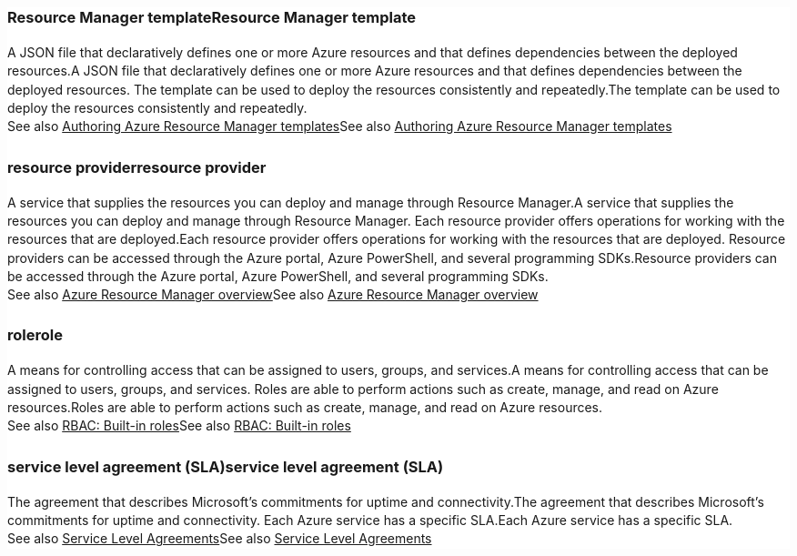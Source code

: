 ### <a name="arm-template"></a><span data-ttu-id="9be24-187">Resource Manager template</span><span class="sxs-lookup"><span data-stu-id="9be24-187">Resource Manager template</span></span>
<span data-ttu-id="9be24-188">A JSON file that declaratively defines one or more Azure resources and that defines dependencies between the deployed resources.</span><span class="sxs-lookup"><span data-stu-id="9be24-188">A JSON file that declaratively defines one or more Azure resources and that defines dependencies between the deployed resources.</span></span> <span data-ttu-id="9be24-189">The template can be used to deploy the resources consistently and repeatedly.</span><span class="sxs-lookup"><span data-stu-id="9be24-189">The template can be used to deploy the resources consistently and repeatedly.</span></span>  
<span data-ttu-id="9be24-190">See also [Authoring Azure Resource Manager templates](resource-group-authoring-templates.md)</span><span class="sxs-lookup"><span data-stu-id="9be24-190">See also [Authoring Azure Resource Manager templates](resource-group-authoring-templates.md)</span></span>

### <a name="resource-provider"></a><span data-ttu-id="9be24-191">resource provider</span><span class="sxs-lookup"><span data-stu-id="9be24-191">resource provider</span></span>
<span data-ttu-id="9be24-192">A service that supplies the resources you can deploy and manage through Resource Manager.</span><span class="sxs-lookup"><span data-stu-id="9be24-192">A service that supplies the resources you can deploy and manage through Resource Manager.</span></span> <span data-ttu-id="9be24-193">Each resource provider offers operations for working with the resources that are deployed.</span><span class="sxs-lookup"><span data-stu-id="9be24-193">Each resource provider offers operations for working with the resources that are deployed.</span></span> <span data-ttu-id="9be24-194">Resource providers can be accessed through the Azure portal, Azure PowerShell, and several programming SDKs.</span><span class="sxs-lookup"><span data-stu-id="9be24-194">Resource providers can be accessed through the Azure portal, Azure PowerShell, and several programming SDKs.</span></span>  
<span data-ttu-id="9be24-195">See also [Azure Resource Manager overview](azure-resource-manager/resource-group-overview.md)</span><span class="sxs-lookup"><span data-stu-id="9be24-195">See also [Azure Resource Manager overview](azure-resource-manager/resource-group-overview.md)</span></span>

### <a name="role"></a><span data-ttu-id="9be24-196">role</span><span class="sxs-lookup"><span data-stu-id="9be24-196">role</span></span>
<span data-ttu-id="9be24-197">A means for controlling access that can be assigned to users, groups, and services.</span><span class="sxs-lookup"><span data-stu-id="9be24-197">A means for controlling access that can be assigned to users, groups, and services.</span></span> <span data-ttu-id="9be24-198">Roles are able to perform actions such as create, manage, and read on Azure resources.</span><span class="sxs-lookup"><span data-stu-id="9be24-198">Roles are able to perform actions such as create, manage, and read on Azure resources.</span></span>  
<span data-ttu-id="9be24-199">See also [RBAC: Built-in roles](active-directory/role-based-access-built-in-roles.md)</span><span class="sxs-lookup"><span data-stu-id="9be24-199">See also [RBAC: Built-in roles](active-directory/role-based-access-built-in-roles.md)</span></span>

### <a name="sla"></a><span data-ttu-id="9be24-200">service level agreement (SLA)</span><span class="sxs-lookup"><span data-stu-id="9be24-200">service level agreement (SLA)</span></span>
<span data-ttu-id="9be24-201">The agreement that describes Microsoft’s commitments for uptime and connectivity.</span><span class="sxs-lookup"><span data-stu-id="9be24-201">The agreement that describes Microsoft’s commitments for uptime and connectivity.</span></span> <span data-ttu-id="9be24-202">Each Azure service has a specific SLA.</span><span class="sxs-lookup"><span data-stu-id="9be24-202">Each Azure service has a specific SLA.</span></span>  
<span data-ttu-id="9be24-203">See also [Service Level Agreements](https://azure.microsoft.com/support/legal/sla/)</span><span class="sxs-lookup"><span data-stu-id="9be24-203">See also [Service Level Agreements](https://azure.microsoft.com/support/legal/sla/)</span></span>
